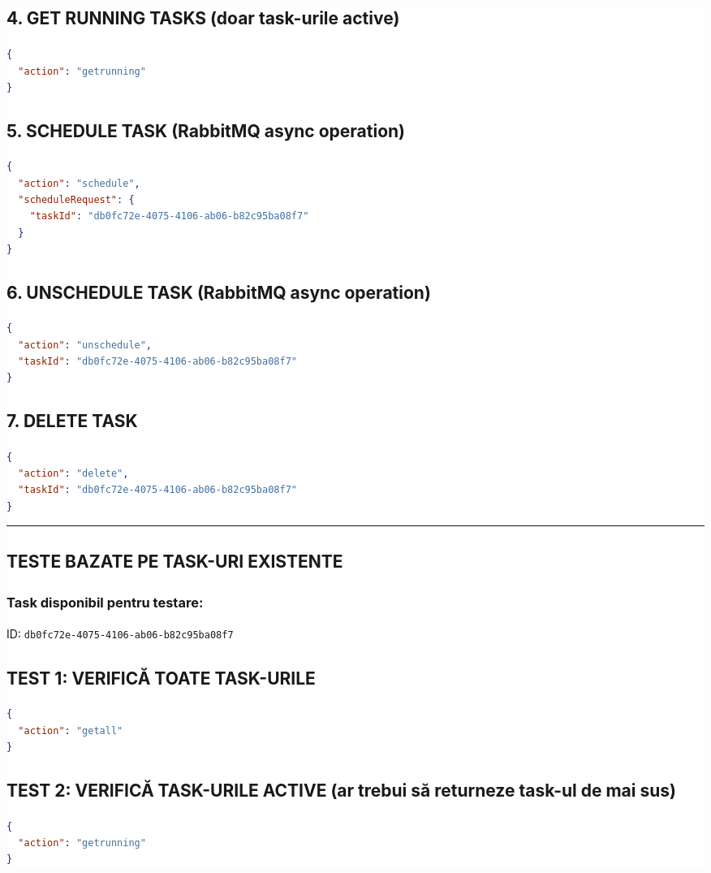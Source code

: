 ## 4. GET RUNNING TASKS (doar task-urile active)
```json
{
  "action": "getrunning"
}
```

## 5. SCHEDULE TASK (RabbitMQ async operation)
```json
{
  "action": "schedule",
  "scheduleRequest": {
    "taskId": "db0fc72e-4075-4106-ab06-b82c95ba08f7"
  }
}
```

## 6. UNSCHEDULE TASK (RabbitMQ async operation)
```json
{
  "action": "unschedule",
  "taskId": "db0fc72e-4075-4106-ab06-b82c95ba08f7"
}
```

## 7. DELETE TASK
```json
{
  "action": "delete",
  "taskId": "db0fc72e-4075-4106-ab06-b82c95ba08f7"
}
```

---

## TESTE BAZATE PE TASK-URI EXISTENTE

### **Task disponibil pentru testare:**
ID: `db0fc72e-4075-4106-ab06-b82c95ba08f7`

## TEST 1: VERIFICĂ TOATE TASK-URILE
```json
{
  "action": "getall"
}
```

## TEST 2: VERIFICĂ TASK-URILE ACTIVE (ar trebui să returneze task-ul de mai sus)
```json
{
  "action": "getrunning"
}
```
